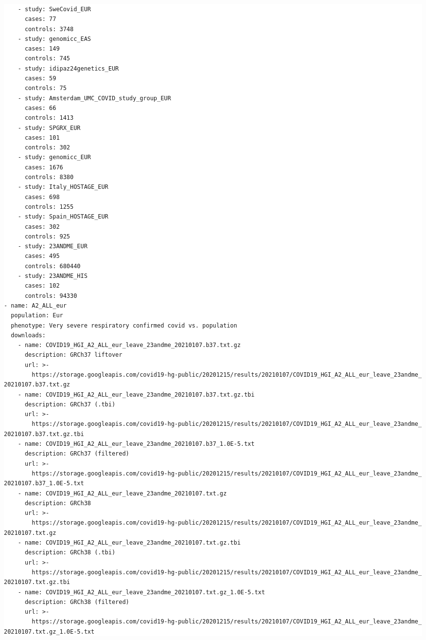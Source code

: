         - study: SweCovid_EUR
          cases: 77
          controls: 3748
        - study: genomicc_EAS
          cases: 149
          controls: 745
        - study: idipaz24genetics_EUR
          cases: 59
          controls: 75
        - study: Amsterdam_UMC_COVID_study_group_EUR
          cases: 66
          controls: 1413
        - study: SPGRX_EUR
          cases: 101
          controls: 302
        - study: genomicc_EUR
          cases: 1676
          controls: 8380
        - study: Italy_HOSTAGE_EUR
          cases: 698
          controls: 1255
        - study: Spain_HOSTAGE_EUR
          cases: 302
          controls: 925
        - study: 23ANDME_EUR
          cases: 495
          controls: 680440
        - study: 23ANDME_HIS
          cases: 102
          controls: 94330
    - name: A2_ALL_eur
      population: Eur
      phenotype: Very severe respiratory confirmed covid vs. population
      downloads:
        - name: COVID19_HGI_A2_ALL_eur_leave_23andme_20210107.b37.txt.gz
          description: GRCh37 liftover
          url: >-
            https://storage.googleapis.com/covid19-hg-public/20201215/results/20210107/COVID19_HGI_A2_ALL_eur_leave_23andme_20210107.b37.txt.gz
        - name: COVID19_HGI_A2_ALL_eur_leave_23andme_20210107.b37.txt.gz.tbi
          description: GRCh37 (.tbi)
          url: >-
            https://storage.googleapis.com/covid19-hg-public/20201215/results/20210107/COVID19_HGI_A2_ALL_eur_leave_23andme_20210107.b37.txt.gz.tbi
        - name: COVID19_HGI_A2_ALL_eur_leave_23andme_20210107.b37_1.0E-5.txt
          description: GRCh37 (filtered)
          url: >-
            https://storage.googleapis.com/covid19-hg-public/20201215/results/20210107/COVID19_HGI_A2_ALL_eur_leave_23andme_20210107.b37_1.0E-5.txt
        - name: COVID19_HGI_A2_ALL_eur_leave_23andme_20210107.txt.gz
          description: GRCh38
          url: >-
            https://storage.googleapis.com/covid19-hg-public/20201215/results/20210107/COVID19_HGI_A2_ALL_eur_leave_23andme_20210107.txt.gz
        - name: COVID19_HGI_A2_ALL_eur_leave_23andme_20210107.txt.gz.tbi
          description: GRCh38 (.tbi)
          url: >-
            https://storage.googleapis.com/covid19-hg-public/20201215/results/20210107/COVID19_HGI_A2_ALL_eur_leave_23andme_20210107.txt.gz.tbi
        - name: COVID19_HGI_A2_ALL_eur_leave_23andme_20210107.txt.gz_1.0E-5.txt
          description: GRCh38 (filtered)
          url: >-
            https://storage.googleapis.com/covid19-hg-public/20201215/results/20210107/COVID19_HGI_A2_ALL_eur_leave_23andme_20210107.txt.gz_1.0E-5.txt